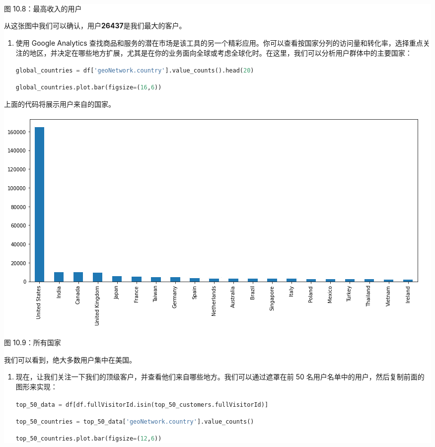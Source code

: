 图 10.8：最高收入的用户

从这张图中我们可以确认，用户**26437**是我们最大的客户。

1.  使用 Google Analytics 查找商品和服务的潜在市场是该工具的另一个精彩应用。你可以查看按国家分列的访问量和转化率，选择重点关注的地区，并决定在哪些地方扩展，尤其是在你的业务面向全球或考虑全球化时。在这里，我们可以分析用户群体中的主要国家：

    ```py
    global_countries = df['geoNetwork.country'].value_counts().head(20)
    ```

    ```py
    global_countries.plot.bar(figsize=(16,6))
    ```

上面的代码将展示用户来自的国家。

![图 10.9：所有国家](img/B19026_10_9.jpg)

图 10.9：所有国家

我们可以看到，绝大多数用户集中在美国。

1.  现在，让我们关注一下我们的顶级客户，并查看他们来自哪些地方。我们可以通过遮罩在前 50 名用户名单中的用户，然后复制前面的图形来实现：

    ```py
    top_50_data = df[df.fullVisitorId.isin(top_50_customers.fullVisitorId)]
    ```

    ```py
    top_50_countries = top_50_data['geoNetwork.country'].value_counts()
    ```

    ```py
    top_50_countries.plot.bar(figsize=(12,6))
    ```

